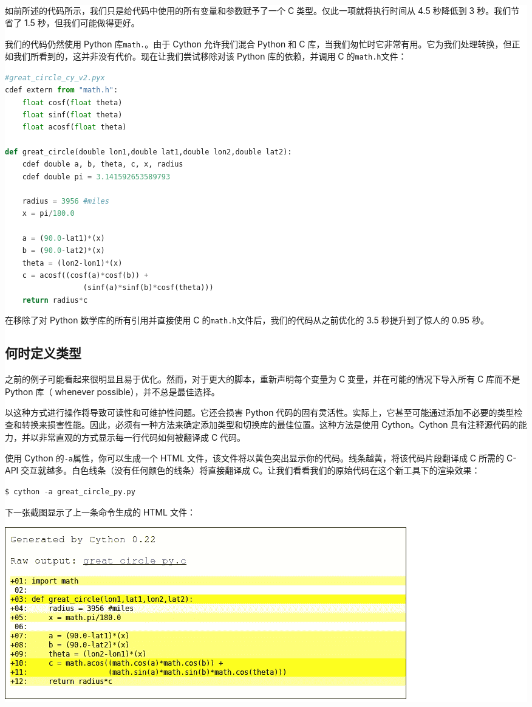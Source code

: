 
如前所述的代码所示，我们只是给代码中使用的所有变量和参数赋予了一个 C 类型。仅此一项就将执行时间从 4.5 秒降低到 3 秒。我们节省了 1.5 秒，但我们可能做得更好。

我们的代码仍然使用 Python 库`math.`。由于 Cython 允许我们混合 Python 和 C 库，当我们匆忙时它非常有用。它为我们处理转换，但正如我们所看到的，这并非没有代价。现在让我们尝试移除对该 Python 库的依赖，并调用 C 的`math.h`文件：

```py
#great_circle_cy_v2.pyx
cdef extern from "math.h":
    float cosf(float theta)
    float sinf(float theta)
    float acosf(float theta)

def great_circle(double lon1,double lat1,double lon2,double lat2):
    cdef double a, b, theta, c, x, radius
    cdef double pi = 3.141592653589793

    radius = 3956 #miles
    x = pi/180.0

    a = (90.0-lat1)*(x)
    b = (90.0-lat2)*(x)
    theta = (lon2-lon1)*(x)
    c = acosf((cosf(a)*cosf(b)) +
                  (sinf(a)*sinf(b)*cosf(theta)))
    return radius*c
```

在移除了对 Python 数学库的所有引用并直接使用 C 的`math.h`文件后，我们的代码从之前优化的 3.5 秒提升到了惊人的 0.95 秒。

## 何时定义类型

之前的例子可能看起来很明显且易于优化。然而，对于更大的脚本，重新声明每个变量为 C 变量，并在可能的情况下导入所有 C 库而不是 Python 库（ whenever possible），并不总是最佳选择。

以这种方式进行操作将导致可读性和可维护性问题。它还会损害 Python 代码的固有灵活性。实际上，它甚至可能通过添加不必要的类型检查和转换来损害性能。因此，必须有一种方法来确定添加类型和切换库的最佳位置。这种方法是使用 Cython。Cython 具有注释源代码的能力，并以非常直观的方式显示每一行代码如何被翻译成 C 代码。

使用 Cython 的`-a`属性，你可以生成一个 HTML 文件，该文件将以黄色突出显示你的代码。线条越黄，将该代码片段翻译成 C 所需的 C-API 交互就越多。白色线条（没有任何颜色的线条）将直接翻译成 C。让我们看看我们的原始代码在这个新工具下的渲染效果：

```py
$ cython -a great_circle_py.py

```

下一张截图显示了上一条命令生成的 HTML 文件：

![何时定义类型](img/B02088_06_02.jpg)

